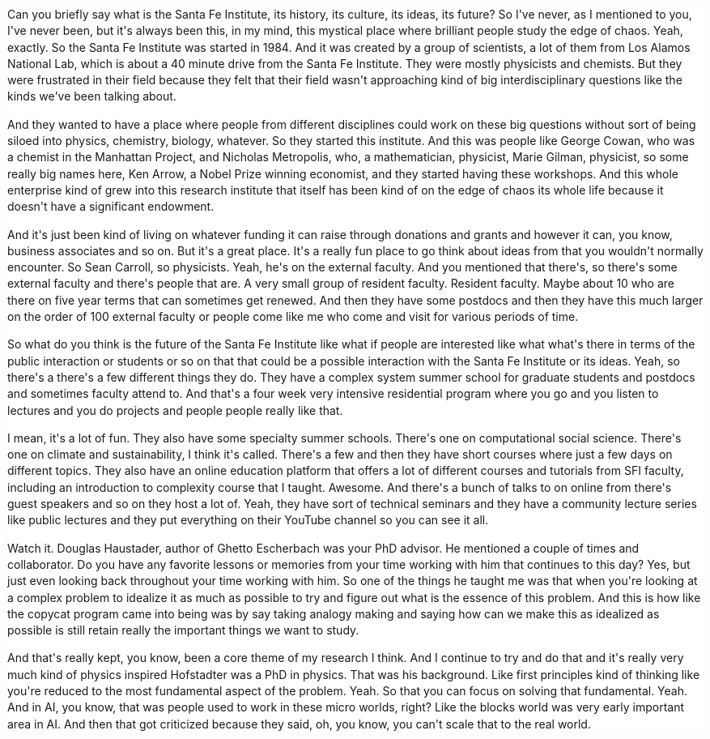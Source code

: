 Can you briefly say what is the Santa Fe Institute, its history, its culture, its ideas, its future? So I've never, as I mentioned to you, I've never been, but it's always been this, in my mind, this mystical place where brilliant people study the edge of chaos. Yeah, exactly. So the Santa Fe Institute was started in 1984. And it was created by a group of scientists, a lot of them from Los Alamos National Lab, which is about a 40 minute drive from the Santa Fe Institute. They were mostly physicists and chemists. But they were frustrated in their field because they felt that their field wasn't approaching kind of big interdisciplinary questions like the kinds we've been talking about.

And they wanted to have a place where people from different disciplines could work on these big questions without sort of being siloed into physics, chemistry, biology, whatever. So they started this institute. And this was people like George Cowan, who was a chemist in the Manhattan Project, and Nicholas Metropolis, who, a mathematician, physicist, Marie Gilman, physicist, so some really big names here, Ken Arrow, a Nobel Prize winning economist, and they started having these workshops. And this whole enterprise kind of grew into this research institute that itself has been kind of on the edge of chaos its whole life because it doesn't have a significant endowment.

And it's just been kind of living on whatever funding it can raise through donations and grants and however it can, you know, business associates and so on. But it's a great place. It's a really fun place to go think about ideas from that you wouldn't normally encounter. So Sean Carroll, so physicists. Yeah, he's on the external faculty. And you mentioned that there's, so there's some external faculty and there's people that are. A very small group of resident faculty. Resident faculty. Maybe about 10 who are there on five year terms that can sometimes get renewed. And then they have some postdocs and then they have this much larger on the order of 100 external faculty or people come like me who come and visit for various periods of time.

So what do you think is the future of the Santa Fe Institute like what if people are interested like what what's there in terms of the public interaction or students or so on that that could be a possible interaction with the Santa Fe Institute or its ideas. Yeah, so there's a there's a few different things they do. They have a complex system summer school for graduate students and postdocs and sometimes faculty attend to. And that's a four week very intensive residential program where you go and you listen to lectures and you do projects and people people really like that.

I mean, it's a lot of fun. They also have some specialty summer schools. There's one on computational social science. There's one on climate and sustainability, I think it's called. There's a few and then they have short courses where just a few days on different topics. They also have an online education platform that offers a lot of different courses and tutorials from SFI faculty, including an introduction to complexity course that I taught. Awesome. And there's a bunch of talks to on online from there's guest speakers and so on they host a lot of. Yeah, they have sort of technical seminars and they have a community lecture series like public lectures and they put everything on their YouTube channel so you can see it all.

Watch it. Douglas Haustader, author of Ghetto Escherbach was your PhD advisor. He mentioned a couple of times and collaborator. Do you have any favorite lessons or memories from your time working with him that continues to this day? Yes, but just even looking back throughout your time working with him. So one of the things he taught me was that when you're looking at a complex problem to idealize it as much as possible to try and figure out what is the essence of this problem. And this is how like the copycat program came into being was by say taking analogy making and saying how can we make this as idealized as possible is still retain really the important things we want to study.

And that's really kept, you know, been a core theme of my research I think. And I continue to try and do that and it's really very much kind of physics inspired Hofstadter was a PhD in physics. That was his background. Like first principles kind of thinking like you're reduced to the most fundamental aspect of the problem. Yeah. So that you can focus on solving that fundamental. Yeah. And in AI, you know, that was people used to work in these micro worlds, right? Like the blocks world was very early important area in AI. And then that got criticized because they said, oh, you know, you can't scale that to the real world.
